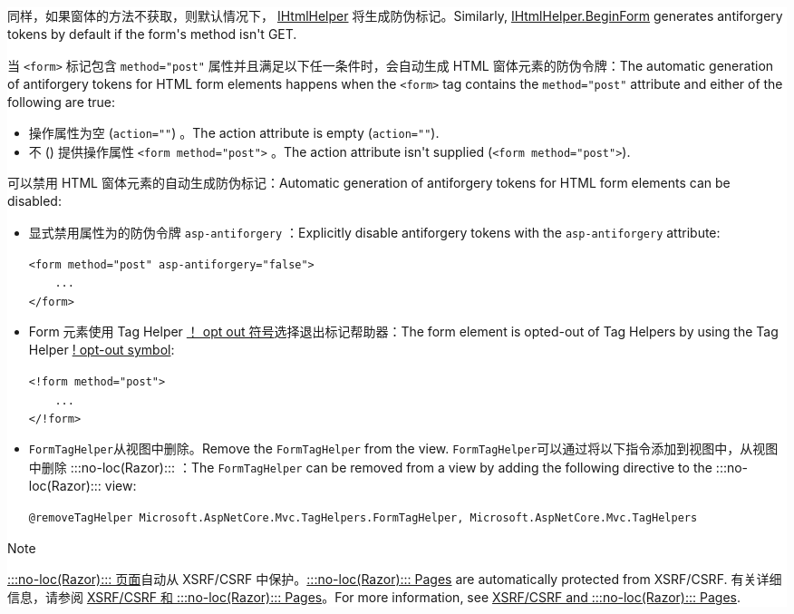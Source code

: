 <span data-ttu-id="8b6cd-178">同样，如果窗体的方法不获取，则默认情况下， [IHtmlHelper](/dotnet/api/microsoft.aspnetcore.mvc.rendering.ihtmlhelper.beginform) 将生成防伪标记。</span><span class="sxs-lookup"><span data-stu-id="8b6cd-178">Similarly, [IHtmlHelper.BeginForm](/dotnet/api/microsoft.aspnetcore.mvc.rendering.ihtmlhelper.beginform) generates antiforgery tokens by default if the form's method isn't GET.</span></span>

<span data-ttu-id="8b6cd-179">当 `<form>` 标记包含 `method="post"` 属性并且满足以下任一条件时，会自动生成 HTML 窗体元素的防伪令牌：</span><span class="sxs-lookup"><span data-stu-id="8b6cd-179">The automatic generation of antiforgery tokens for HTML form elements happens when the `<form>` tag contains the `method="post"` attribute and either of the following are true:</span></span>

* <span data-ttu-id="8b6cd-180">操作属性为空 (`action=""`) 。</span><span class="sxs-lookup"><span data-stu-id="8b6cd-180">The action attribute is empty (`action=""`).</span></span>
* <span data-ttu-id="8b6cd-181">不 () 提供操作属性 `<form method="post">` 。</span><span class="sxs-lookup"><span data-stu-id="8b6cd-181">The action attribute isn't supplied (`<form method="post">`).</span></span>

<span data-ttu-id="8b6cd-182">可以禁用 HTML 窗体元素的自动生成防伪标记：</span><span class="sxs-lookup"><span data-stu-id="8b6cd-182">Automatic generation of antiforgery tokens for HTML form elements can be disabled:</span></span>

* <span data-ttu-id="8b6cd-183">显式禁用属性为的防伪令牌 `asp-antiforgery` ：</span><span class="sxs-lookup"><span data-stu-id="8b6cd-183">Explicitly disable antiforgery tokens with the `asp-antiforgery` attribute:</span></span>

  ```cshtml
  <form method="post" asp-antiforgery="false">
      ...
  </form>
  ```

* <span data-ttu-id="8b6cd-184">Form 元素使用 Tag Helper [！ opt out 符号](xref:mvc/views/tag-helpers/intro#opt-out)选择退出标记帮助器：</span><span class="sxs-lookup"><span data-stu-id="8b6cd-184">The form element is opted-out of Tag Helpers by using the Tag Helper [! opt-out symbol](xref:mvc/views/tag-helpers/intro#opt-out):</span></span>

  ```cshtml
  <!form method="post">
      ...
  </!form>
  ```

* <span data-ttu-id="8b6cd-185">`FormTagHelper`从视图中删除。</span><span class="sxs-lookup"><span data-stu-id="8b6cd-185">Remove the `FormTagHelper` from the view.</span></span> <span data-ttu-id="8b6cd-186">`FormTagHelper`可以通过将以下指令添加到视图中，从视图中删除 :::no-loc(Razor)::: ：</span><span class="sxs-lookup"><span data-stu-id="8b6cd-186">The `FormTagHelper` can be removed from a view by adding the following directive to the :::no-loc(Razor)::: view:</span></span>

  ```cshtml
  @removeTagHelper Microsoft.AspNetCore.Mvc.TagHelpers.FormTagHelper, Microsoft.AspNetCore.Mvc.TagHelpers
  ```

> [!NOTE]
> <span data-ttu-id="8b6cd-187">[ :::no-loc(Razor)::: 页面](xref:razor-pages/index)自动从 XSRF/CSRF 中保护。</span><span class="sxs-lookup"><span data-stu-id="8b6cd-187">[:::no-loc(Razor)::: Pages](xref:razor-pages/index) are automatically protected from XSRF/CSRF.</span></span> <span data-ttu-id="8b6cd-188">有关详细信息，请参阅 [XSRF/CSRF 和 :::no-loc(Razor)::: Pages](xref:razor-pages/index#xsrf)。</span><span class="sxs-lookup"><span data-stu-id="8b6cd-188">For more information, see [XSRF/CSRF and :::no-loc(Razor)::: Pages](xref:razor-pages/index#xsrf).</span></span>
